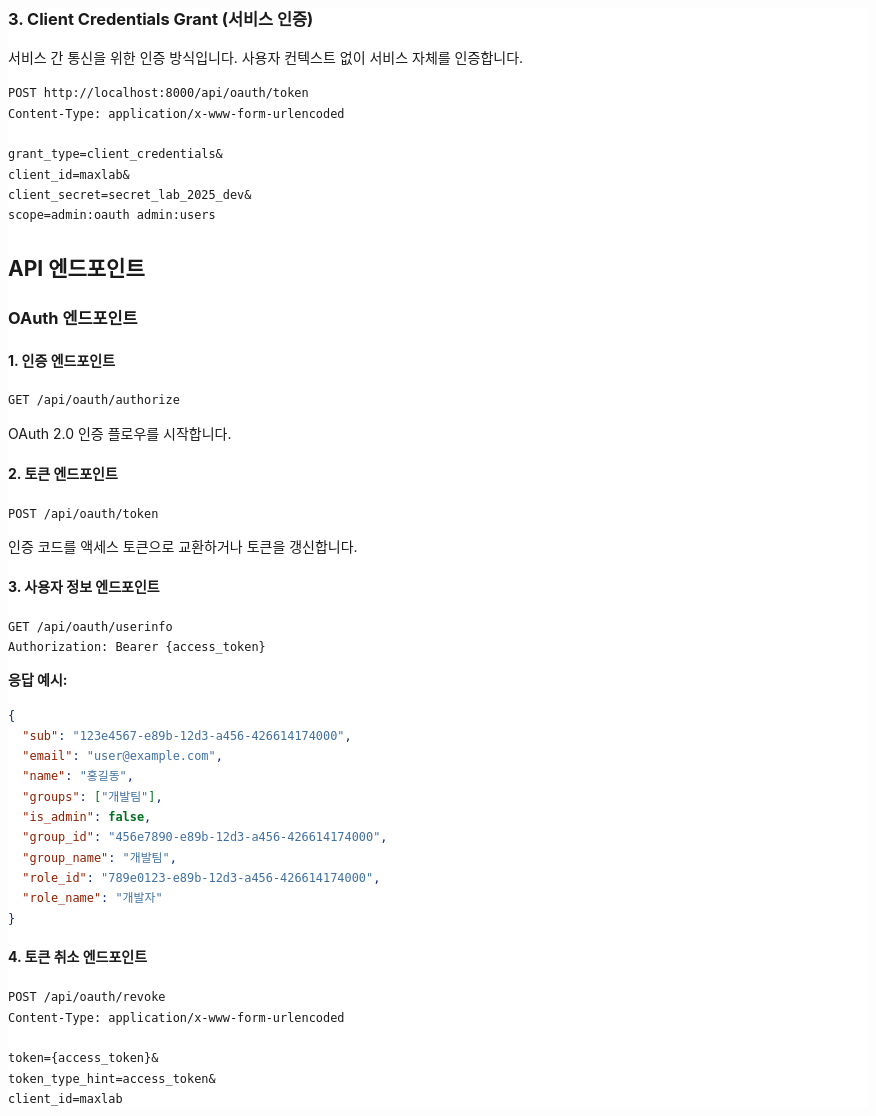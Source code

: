 ### 3. Client Credentials Grant (서비스 인증)

서비스 간 통신을 위한 인증 방식입니다. 사용자 컨텍스트 없이 서비스 자체를 인증합니다.

```
POST http://localhost:8000/api/oauth/token
Content-Type: application/x-www-form-urlencoded

grant_type=client_credentials&
client_id=maxlab&
client_secret=secret_lab_2025_dev&
scope=admin:oauth admin:users
```

## API 엔드포인트

### OAuth 엔드포인트

#### 1. 인증 엔드포인트
```
GET /api/oauth/authorize
```
OAuth 2.0 인증 플로우를 시작합니다.

#### 2. 토큰 엔드포인트
```
POST /api/oauth/token
```
인증 코드를 액세스 토큰으로 교환하거나 토큰을 갱신합니다.

#### 3. 사용자 정보 엔드포인트
```
GET /api/oauth/userinfo
Authorization: Bearer {access_token}
```

**응답 예시:**
```json
{
  "sub": "123e4567-e89b-12d3-a456-426614174000",
  "email": "user@example.com",
  "name": "홍길동",
  "groups": ["개발팀"],
  "is_admin": false,
  "group_id": "456e7890-e89b-12d3-a456-426614174000",
  "group_name": "개발팀",
  "role_id": "789e0123-e89b-12d3-a456-426614174000",
  "role_name": "개발자"
}
```

#### 4. 토큰 취소 엔드포인트
```
POST /api/oauth/revoke
Content-Type: application/x-www-form-urlencoded

token={access_token}&
token_type_hint=access_token&
client_id=maxlab
```
